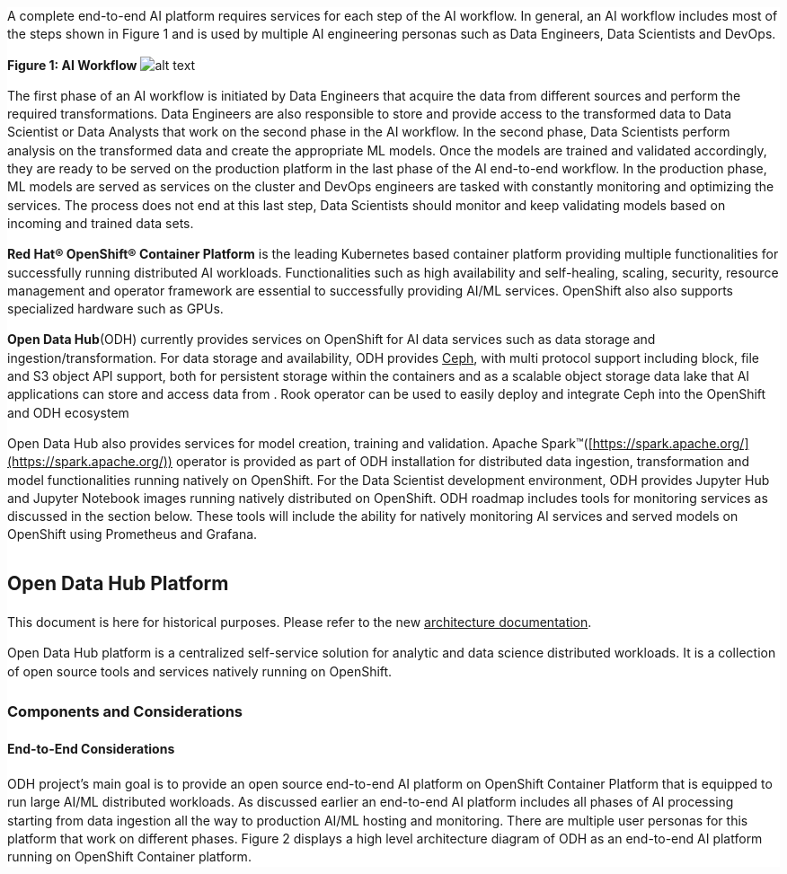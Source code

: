 A complete end-to-end AI platform requires services for each step of the AI workflow. In general, an AI workflow includes most of the steps shown in Figure 1  and is used by multiple AI engineering personas such as Data Engineers, Data Scientists and DevOps.

**Figure 1: AI Workflow**
![alt text](../assets/img/pages/arch/figure-1.png "AI Workflow")


The first phase of an AI workflow is initiated by Data Engineers that acquire the data from different sources and perform the required transformations. Data Engineers are also responsible to store and provide access to the transformed data to Data Scientist or Data Analysts that work on the second phase in the AI workflow. In the second phase, Data Scientists perform analysis on the transformed data and create the appropriate ML models. Once the models are trained and validated accordingly, they are ready to be served on the production platform in the last phase of the AI end-to-end workflow. In the production phase, ML models are served as services on the cluster and DevOps engineers are tasked with constantly monitoring and optimizing the services. The process does not end at this last step, Data Scientists should monitor and keep validating models based on incoming and trained data sets.

**Red Hat® OpenShift®  Container Platform**  is the leading Kubernetes based container platform providing multiple functionalities for successfully running distributed AI workloads. Functionalities such as high availability and self-healing, scaling, security, resource management and operator framework are essential to successfully providing AI/ML services. OpenShift also also supports specialized hardware such as GPUs.

**Open Data Hub**(ODH) currently provides services on OpenShift for AI data services such as data storage and ingestion/transformation. For data storage and availability, ODH provides [Ceph](https://ceph.com/), with multi protocol support including block, file and S3 object API support, both for persistent storage within the containers and as a scalable object storage data lake that AI applications can store and access data from . Rook operator can be used to easily deploy and integrate Ceph into the OpenShift and ODH ecosystem

Open Data Hub also provides services for model creation, training and validation. Apache Spark™([https://spark.apache.org/](https://spark.apache.org/)) operator is provided as part of ODH installation for distributed data ingestion, transformation and model functionalities running natively on OpenShift. For the Data Scientist development environment, ODH provides Jupyter Hub and Jupyter Notebook images running natively distributed on OpenShift. ODH roadmap includes tools for monitoring services as discussed in the section below. These tools will include the ability for natively monitoring AI services and served models on OpenShift using Prometheus and Grafana.

## Open Data Hub Platform
<div class="alert alert-secondary" role="alert">
This document is here for historical purposes.  Please refer to the new  <a href="{{ '/docs/architecture.html#open-data-hub-platform' | prepend: site.baseurl }}">architecture documentation</a>.
</div>

Open Data Hub platform is a centralized self-service solution for analytic and data science distributed workloads. It is a collection of open source tools and services natively running on OpenShift.
### Components and Considerations

#### End-to-End Considerations

ODH project’s main goal is to provide an open source end-to-end AI platform on OpenShift Container Platform that is equipped to run large AI/ML distributed workloads. As discussed earlier an end-to-end AI platform includes all phases of AI processing starting from data ingestion all the way to production AI/ML hosting and monitoring. There are multiple user personas for this platform that work on different phases. Figure 2  displays a high level architecture diagram of ODH as an end-to-end AI platform running on OpenShift Container platform.
